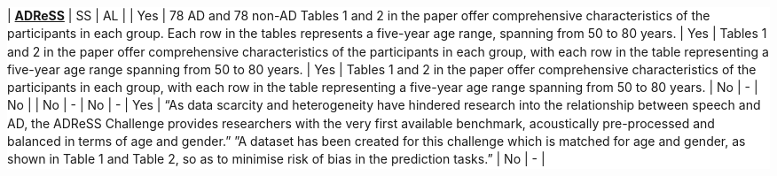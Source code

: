 | **[ADReSS](https://arxiv.org/pdf/2004.06833.pdf)**                                                                                                                                                                                                                                                                                                                                                                                    | SS                  | AL               |                       | Yes            | 78 AD and 78 non-AD  Tables 1 and 2 in the paper offer comprehensive characteristics of the participants in each group. Each row in the tables represents a five-year age range, spanning from 50 to 80 years.                                                                                                                                                                                                                                                                                                                                                                                                                                                                                         | Yes            | Tables 1 and 2 in the paper offer comprehensive characteristics of the participants in each group, with each row in the table representing a five-year age range spanning from 50 to 80 years.                                                                                                                                                                                                                                                                                                                                              | Yes            | Tables 1 and 2 in the paper offer comprehensive characteristics of the participants in each group, with each row in the table representing a five-year age range spanning from 50 to 80 years.                                                                                                                                                                                                                                     | No             | -                                                                                                                                                                                                                                                                                                                                                       | No             |                                                                                                                                                                                                            | No             | -                                                                                                                                                                                                       | No             | -                                                                                                                                                                                                                                                                               | Yes            | “As data scarcity and heterogeneity have hindered research into the relationship between speech and AD, the ADReSS Challenge provides researchers with the very first available benchmark, acoustically pre-processed and balanced in terms of age and gender.”  ”A dataset has been created for this challenge which is matched for age and gender, as shown in Table 1 and Table 2, so as to minimise risk of bias in the prediction tasks.”                                                                                                                                                                                                                                                                                                                     | No             | -                                                                                                                                                                                                                                                                                                                                                                                                                                                                                                                                                                                                                                                                                                                                                                                                                                                                                                                                                                                                                                                             |